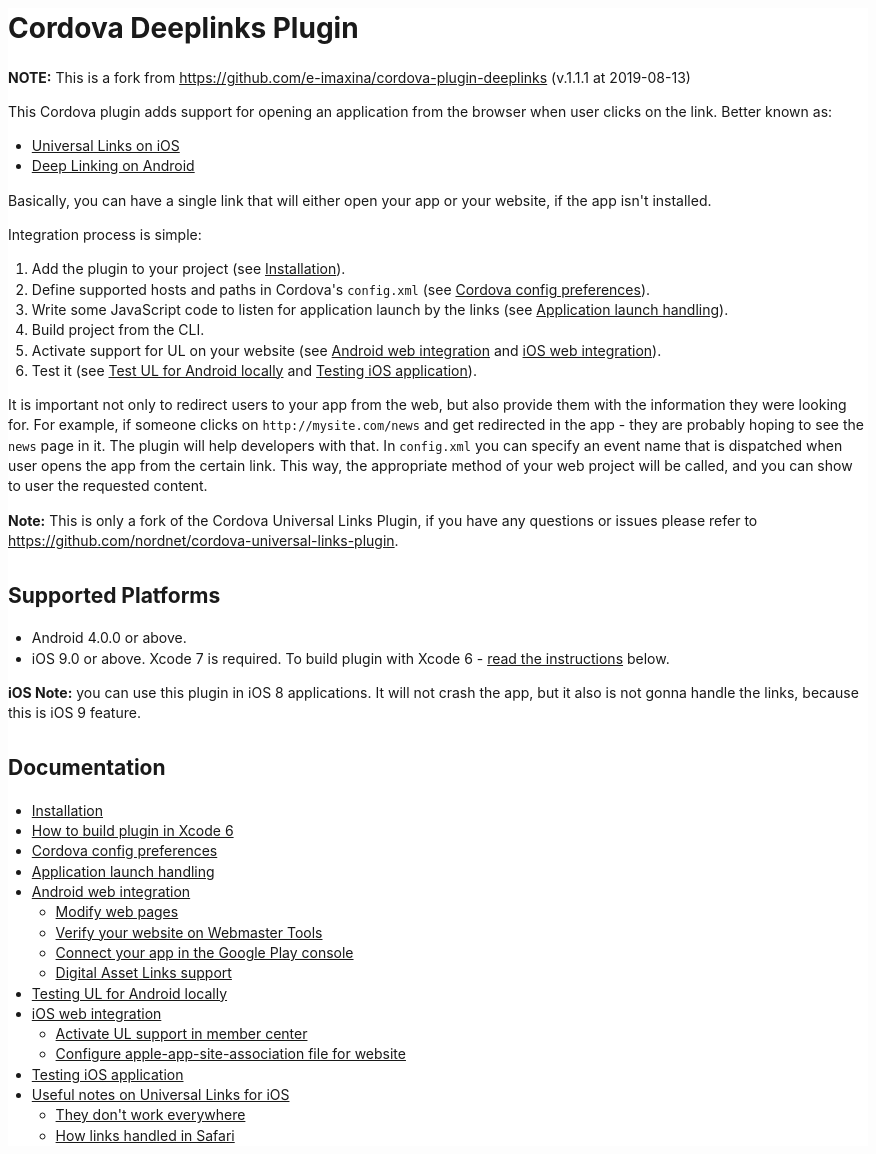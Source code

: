 # Cordova Deeplinks Plugin

**NOTE:** This is a fork from https://github.com/e-imaxina/cordova-plugin-deeplinks (v.1.1.1 at 2019-08-13)

This Cordova plugin adds support for opening an application from the browser when user clicks on the link. Better known as:
- [Universal Links on iOS](https://developer.apple.com/library/ios/documentation/General/Conceptual/AppSearch/UniversalLinks.html)
- [Deep Linking on Android](https://developer.android.com/training/app-indexing/deep-linking.html)

Basically, you can have a single link that will either open your app or your website, if the app isn't installed.

Integration process is simple:

1. Add the plugin to your project (see [Installation](#installation)).
2. Define supported hosts and paths in Cordova's `config.xml` (see [Cordova config preferences](#cordova-config-preferences)).
3. Write some JavaScript code to listen for application launch by the links (see [Application launch handling](#application-launch-handling)).
4. Build project from the CLI.
5. Activate support for UL on your website (see [Android web integration](#android-web-integration) and [iOS web integration](#ios-web-integration)).
6. Test it (see [Test UL for Android locally](#testing-ul-for-android-locally) and [Testing iOS application](#testing-ios-application)).

It is important not only to redirect users to your app from the web, but also provide them with the information they were looking for. For example, if someone clicks on `http://mysite.com/news` and get redirected in the app - they are probably hoping to see the `news` page in it. The plugin will help developers with that. In `config.xml` you can specify an event name that is dispatched when user opens the app from the certain link. This way, the appropriate method of your web project will be called, and you can show to user the requested content.

**Note:** This is only a fork of the Cordova Universal Links Plugin, if you have any questions or issues please refer to https://github.com/nordnet/cordova-universal-links-plugin.

## Supported Platforms
- Android 4.0.0 or above.
- iOS 9.0 or above. Xcode 7 is required. To build plugin with Xcode 6 - [read the instructions](#how-to-build-plugin-in-xcode-6) below.

**iOS Note:** you can use this plugin in iOS 8 applications. It will not crash the app, but it also is not gonna handle the links, because this is iOS 9 feature.

## Documentation
- [Installation](#installation)
- [How to build plugin in Xcode 6](#how-to-build-plugin-in-xcode-6)
- [Cordova config preferences](#cordova-config-preferences)
- [Application launch handling](#application-launch-handling)
- [Android web integration](#android-web-integration)
  - [Modify web pages](#modify-web-pages)
  - [Verify your website on Webmaster Tools](#verify-your-website-on-webmaster-tools)
  - [Connect your app in the Google Play console](#connect-your-app-in-the-google-play-console)
  - [Digital Asset Links support](#digital-asset-links-support)
- [Testing UL for Android locally](#testing-ul-for-android-locally)
- [iOS web integration](#ios-web-integration)
  - [Activate UL support in member center](#activate-ul-support-in-member-center)
  - [Configure apple-app-site-association file for website](#configure-apple-app-site-association-file-for-website)
- [Testing iOS application](#testing-ios-application)
- [Useful notes on Universal Links for iOS](#useful-notes-on-universal-links-for-ios)
  - [They don't work everywhere](#they-dont-work-everywhere)
  - [How links handled in Safari](#how-links-handled-in-safari)